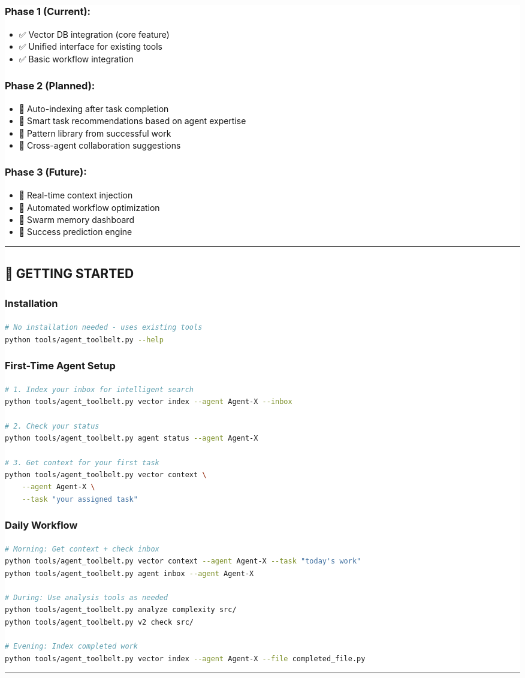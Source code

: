 ### **Phase 1** (Current):
- ✅ Vector DB integration (core feature)
- ✅ Unified interface for existing tools
- ✅ Basic workflow integration

### **Phase 2** (Planned):
- 🔄 Auto-indexing after task completion
- 🔄 Smart task recommendations based on agent expertise
- 🔄 Pattern library from successful work
- 🔄 Cross-agent collaboration suggestions

### **Phase 3** (Future):
- 🔄 Real-time context injection
- 🔄 Automated workflow optimization
- 🔄 Swarm memory dashboard
- 🔄 Success prediction engine

---

## 🎯 GETTING STARTED

### **Installation**
```bash
# No installation needed - uses existing tools
python tools/agent_toolbelt.py --help
```

### **First-Time Agent Setup**
```bash
# 1. Index your inbox for intelligent search
python tools/agent_toolbelt.py vector index --agent Agent-X --inbox

# 2. Check your status
python tools/agent_toolbelt.py agent status --agent Agent-X

# 3. Get context for your first task
python tools/agent_toolbelt.py vector context \
    --agent Agent-X \
    --task "your assigned task"
```

### **Daily Workflow**
```bash
# Morning: Get context + check inbox
python tools/agent_toolbelt.py vector context --agent Agent-X --task "today's work"
python tools/agent_toolbelt.py agent inbox --agent Agent-X

# During: Use analysis tools as needed
python tools/agent_toolbelt.py analyze complexity src/
python tools/agent_toolbelt.py v2 check src/

# Evening: Index completed work
python tools/agent_toolbelt.py vector index --agent Agent-X --file completed_file.py
```

---